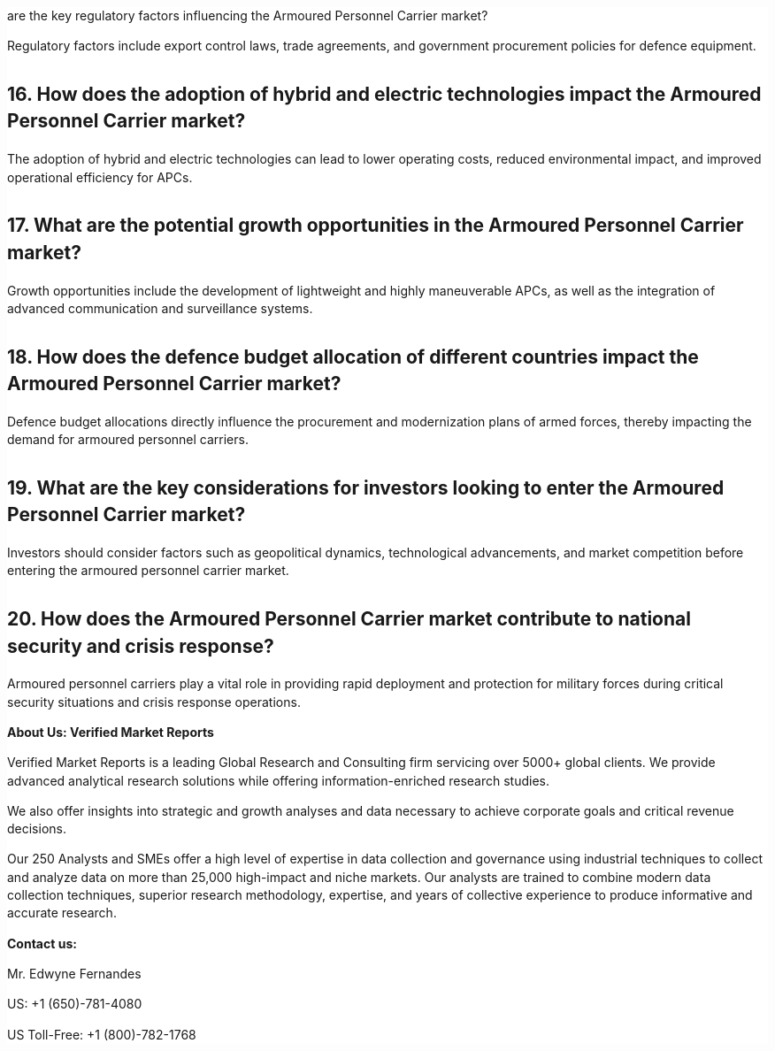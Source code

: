 are the key regulatory factors influencing the Armoured Personnel Carrier market?</h2><p>Regulatory factors include export control laws, trade agreements, and government procurement policies for defence equipment.</p><h2>16. How does the adoption of hybrid and electric technologies impact the Armoured Personnel Carrier market?</h2><p>The adoption of hybrid and electric technologies can lead to lower operating costs, reduced environmental impact, and improved operational efficiency for APCs.</p><h2>17. What are the potential growth opportunities in the Armoured Personnel Carrier market?</h2><p>Growth opportunities include the development of lightweight and highly maneuverable APCs, as well as the integration of advanced communication and surveillance systems.</p><h2>18. How does the defence budget allocation of different countries impact the Armoured Personnel Carrier market?</h2><p>Defence budget allocations directly influence the procurement and modernization plans of armed forces, thereby impacting the demand for armoured personnel carriers.</p><h2>19. What are the key considerations for investors looking to enter the Armoured Personnel Carrier market?</h2><p>Investors should consider factors such as geopolitical dynamics, technological advancements, and market competition before entering the armoured personnel carrier market.</p><h2>20. How does the Armoured Personnel Carrier market contribute to national security and crisis response?</h2><p>Armoured personnel carriers play a vital role in providing rapid deployment and protection for military forces during critical security situations and crisis response operations.</p></body></html></h3><p id="" class=""><strong>About Us: Verified Market Reports</strong></p><p id="" class="">Verified Market Reports is a leading Global Research and Consulting firm servicing over 5000+ global clients. We provide advanced analytical research solutions while offering information-enriched research studies.</p><p id="" class="">We also offer insights into strategic and growth analyses and data necessary to achieve corporate goals and critical revenue decisions.</p><p id="" class="">Our 250 Analysts and SMEs offer a high level of expertise in data collection and governance using industrial techniques to collect and analyze data on more than 25,000 high-impact and niche markets. Our analysts are trained to combine modern data collection techniques, superior research methodology, expertise, and years of collective experience to produce informative and accurate research.</p><p id="" class=""><strong>Contact us:</strong></p><p id="" class="">Mr. Edwyne Fernandes</p><p id="" class="">US: +1 (650)-781-4080</p><p id="" class="">US Toll-Free: +1 (800)-782-1768</p>
